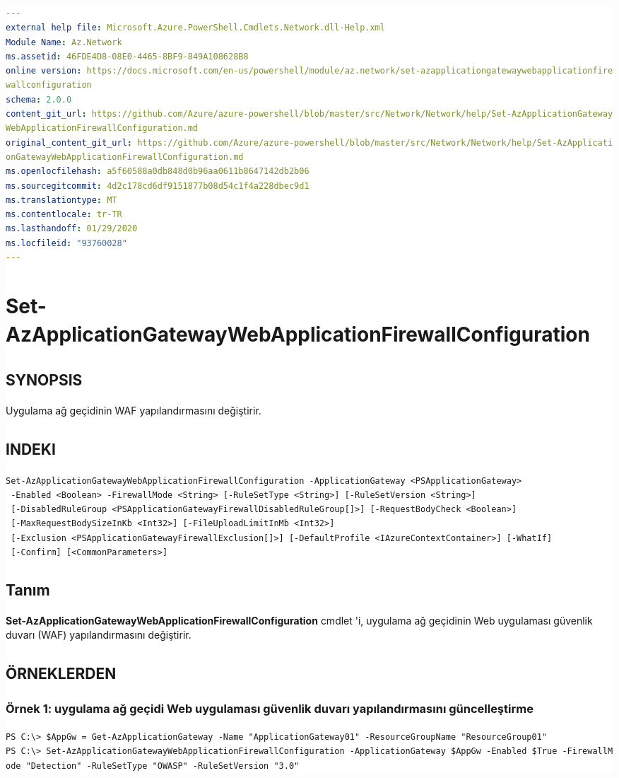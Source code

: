 ```yaml
---
external help file: Microsoft.Azure.PowerShell.Cmdlets.Network.dll-Help.xml
Module Name: Az.Network
ms.assetid: 46FDE4D8-08E0-4465-8BF9-849A108628B8
online version: https://docs.microsoft.com/en-us/powershell/module/az.network/set-azapplicationgatewaywebapplicationfirewallconfiguration
schema: 2.0.0
content_git_url: https://github.com/Azure/azure-powershell/blob/master/src/Network/Network/help/Set-AzApplicationGatewayWebApplicationFirewallConfiguration.md
original_content_git_url: https://github.com/Azure/azure-powershell/blob/master/src/Network/Network/help/Set-AzApplicationGatewayWebApplicationFirewallConfiguration.md
ms.openlocfilehash: a5f60588a0db848d0b96aa0611b8647142db2b06
ms.sourcegitcommit: 4d2c178cd6df9151877b08d54c1f4a228dbec9d1
ms.translationtype: MT
ms.contentlocale: tr-TR
ms.lasthandoff: 01/29/2020
ms.locfileid: "93760028"
---
```

# Set-AzApplicationGatewayWebApplicationFirewallConfiguration

## SYNOPSIS
Uygulama ağ geçidinin WAF yapılandırmasını değiştirir.

## INDEKI

```
Set-AzApplicationGatewayWebApplicationFirewallConfiguration -ApplicationGateway <PSApplicationGateway>
 -Enabled <Boolean> -FirewallMode <String> [-RuleSetType <String>] [-RuleSetVersion <String>]
 [-DisabledRuleGroup <PSApplicationGatewayFirewallDisabledRuleGroup[]>] [-RequestBodyCheck <Boolean>]
 [-MaxRequestBodySizeInKb <Int32>] [-FileUploadLimitInMb <Int32>]
 [-Exclusion <PSApplicationGatewayFirewallExclusion[]>] [-DefaultProfile <IAzureContextContainer>] [-WhatIf]
 [-Confirm] [<CommonParameters>]
```

## Tanım
**Set-AzApplicationGatewayWebApplicationFirewallConfiguration** cmdlet 'i, uygulama ağ geçidinin Web uygulaması güvenlik duvarı (WAF) yapılandırmasını değiştirir.

## ÖRNEKLERDEN

### Örnek 1: uygulama ağ geçidi Web uygulaması güvenlik duvarı yapılandırmasını güncelleştirme
```
PS C:\> $AppGw = Get-AzApplicationGateway -Name "ApplicationGateway01" -ResourceGroupName "ResourceGroup01"
PS C:\> Set-AzApplicationGatewayWebApplicationFirewallConfiguration -ApplicationGateway $AppGw -Enabled $True -FirewallMode "Detection" -RuleSetType "OWASP" -RuleSetVersion "3.0"
```
